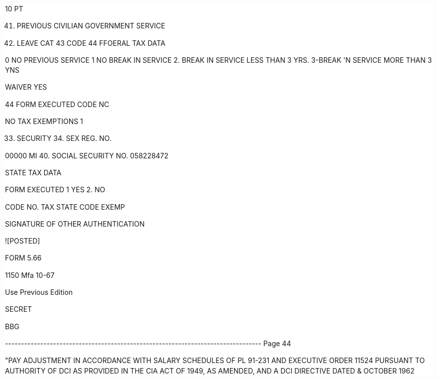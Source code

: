 10 PT

41. PREVIOUS CIVILIAN GOVERNMENT SERVICE

42. LEAVE CAT 43
    CODE
    44 FFOERAL TAX DATA

0 NO PREVIOUS SERVICE
1 NO BREAK IN SERVICE
2. BREAK IN SERVICE LESS THAN 3 YRS.
3-BREAK 'N SERVICE MORE THAN 3 YNS

WAIVER
YES

44
FORM EXECUTED CODE
NC

NO TAX EXEMPTIONS
1

33. SECURITY 34. SEX
    REG. NO.

00000 MI
40. SOCIAL SECURITY NO.
058228472

STATE TAX DATA

FORM EXECUTED
1 YES
2. NO

CODE NO. TAX STATE CODE
EXEMP

SIGNATURE OF OTHER AUTHENTICATION

![POSTED]

FORM
5.66

1150
Mfa 10-67

Use Previous
Edition

SECRET

BBG


-------------------------------------------------------------------------------- Page 44

"PAY ADJUSTMENT IN ACCORDANCE WITH SALARY SCHEDULES OF PL 91-231 AND
EXECUTIVE ORDER 11524 PURSUANT TO AUTHORITY OF DCI AS PROVIDED IN THE
CIA ACT OF 1949, AS AMENDED, AND A DCI DIRECTIVE DATED & OCTOBER 1962
